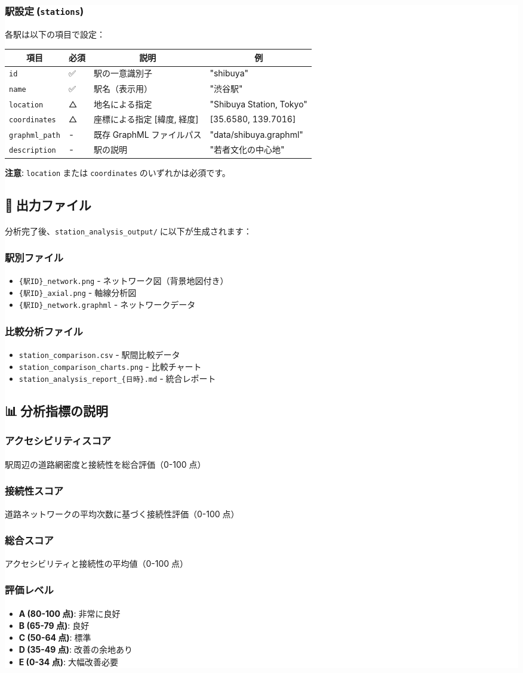 ### 駅設定 (`stations`)

各駅は以下の項目で設定：

| 項目           | 必須 | 説明                        | 例                       |
| -------------- | ---- | --------------------------- | ------------------------ |
| `id`           | ✅   | 駅の一意識別子              | "shibuya"                |
| `name`         | ✅   | 駅名（表示用）              | "渋谷駅"                 |
| `location`     | △    | 地名による指定              | "Shibuya Station, Tokyo" |
| `coordinates`  | △    | 座標による指定 [緯度, 経度] | [35.6580, 139.7016]      |
| `graphml_path` | -    | 既存 GraphML ファイルパス   | "data/shibuya.graphml"   |
| `description`  | -    | 駅の説明                    | "若者文化の中心地"       |

**注意**: `location` または `coordinates` のいずれかは必須です。

## 📁 出力ファイル

分析完了後、`station_analysis_output/` に以下が生成されます：

### 駅別ファイル

- `{駅ID}_network.png` - ネットワーク図（背景地図付き）
- `{駅ID}_axial.png` - 軸線分析図
- `{駅ID}_network.graphml` - ネットワークデータ

### 比較分析ファイル

- `station_comparison.csv` - 駅間比較データ
- `station_comparison_charts.png` - 比較チャート
- `station_analysis_report_{日時}.md` - 統合レポート

## 📊 分析指標の説明

### アクセシビリティスコア

駅周辺の道路網密度と接続性を総合評価（0-100 点）

### 接続性スコア

道路ネットワークの平均次数に基づく接続性評価（0-100 点）

### 総合スコア

アクセシビリティと接続性の平均値（0-100 点）

### 評価レベル

- **A (80-100 点)**: 非常に良好
- **B (65-79 点)**: 良好
- **C (50-64 点)**: 標準
- **D (35-49 点)**: 改善の余地あり
- **E (0-34 点)**: 大幅改善必要
